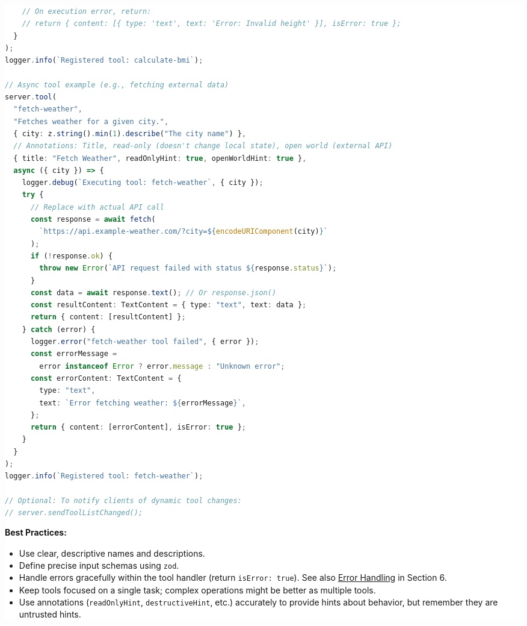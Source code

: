 ```typescript
    // On execution error, return:
    // return { content: [{ type: 'text', text: 'Error: Invalid height' }], isError: true };
  }
);
logger.info(`Registered tool: calculate-bmi`);

// Async tool example (e.g., fetching external data)
server.tool(
  "fetch-weather",
  "Fetches weather for a given city.",
  { city: z.string().min(1).describe("The city name") },
  // Annotations: Title, read-only (doesn't change local state), open world (external API)
  { title: "Fetch Weather", readOnlyHint: true, openWorldHint: true },
  async ({ city }) => {
    logger.debug(`Executing tool: fetch-weather`, { city });
    try {
      // Replace with actual API call
      const response = await fetch(
        `https://api.example-weather.com/?city=${encodeURIComponent(city)}`
      );
      if (!response.ok) {
        throw new Error(`API request failed with status ${response.status}`);
      }
      const data = await response.text(); // Or response.json()
      const resultContent: TextContent = { type: "text", text: data };
      return { content: [resultContent] };
    } catch (error) {
      logger.error("fetch-weather tool failed", { error });
      const errorMessage =
        error instanceof Error ? error.message : "Unknown error";
      const errorContent: TextContent = {
        type: "text",
        text: `Error fetching weather: ${errorMessage}`,
      };
      return { content: [errorContent], isError: true };
    }
  }
);
logger.info(`Registered tool: fetch-weather`);

// Optional: To notify clients of dynamic tool changes:
// server.sendToolListChanged();
```

**Best Practices:**

- Use clear, descriptive names and descriptions.
- Define precise input schemas using `zod`.
- Handle errors gracefully within the tool handler (return `isError: true`). See also [Error Handling](#error-handling) in Section 6.
- Keep tools focused on a single task; complex operations might be better as multiple tools.
- Use annotations (`readOnlyHint`, `destructiveHint`, etc.) accurately to provide hints about behavior, but remember they are untrusted hints.
